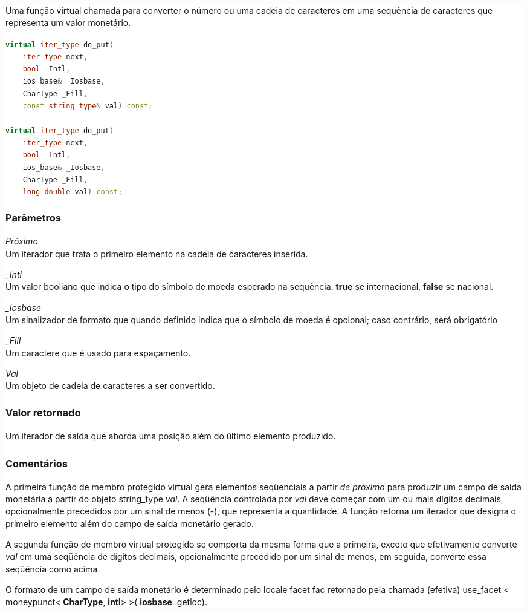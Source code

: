Uma função virtual chamada para converter o número ou uma cadeia de caracteres em uma sequência de caracteres que representa um valor monetário.

```cpp
virtual iter_type do_put(
    iter_type next,
    bool _Intl,
    ios_base& _Iosbase,
    CharType _Fill,
    const string_type& val) const;

virtual iter_type do_put(
    iter_type next,
    bool _Intl,
    ios_base& _Iosbase,
    CharType _Fill,
    long double val) const;
```

### <a name="parameters"></a>Parâmetros

*Próximo*\
Um iterador que trata o primeiro elemento na cadeia de caracteres inserida.

*_Intl*\
Um valor booliano que indica o tipo do símbolo de moeda esperado na sequência: **true** se internacional, **false** se nacional.

*_Iosbase*\
Um sinalizador de formato que quando definido indica que o símbolo de moeda é opcional; caso contrário, será obrigatório

*_Fill*\
Um caractere que é usado para espaçamento.

*Val*\
Um objeto de cadeia de caracteres a ser convertido.

### <a name="return-value"></a>Valor retornado

Um iterador de saída que aborda uma posição além do último elemento produzido.

### <a name="remarks"></a>Comentários

A primeira função de membro protegido virtual gera elementos seqüenciais a partir *de próximo* para produzir um campo de saída monetária a partir do [objeto string_type](#string_type) *val*. A seqüência controlada por *val* deve começar com um ou mais dígitos decimais, opcionalmente precedidos por um sinal de menos (-), que representa a quantidade. A função retorna um iterador que designa o primeiro elemento além do campo de saída monetário gerado.

A segunda função de membro virtual protegido se comporta da mesma forma que a primeira, exceto que efetivamente converte *val* em uma seqüência de dígitos decimais, opcionalmente precedido por um sinal de menos, em seguida, converte essa seqüência como acima.

O formato de um campo de saída monetário é determinado pelo [locale facet](../standard-library/locale-class.md#facet_class) fac retornado pela chamada (efetiva) [use_facet](../standard-library/locale-functions.md#use_facet) < [moneypunct](../standard-library/moneypunct-class.md)\< **CharType**, **intl**> >( **iosbase**. [getloc](../standard-library/ios-base-class.md#getloc)).
